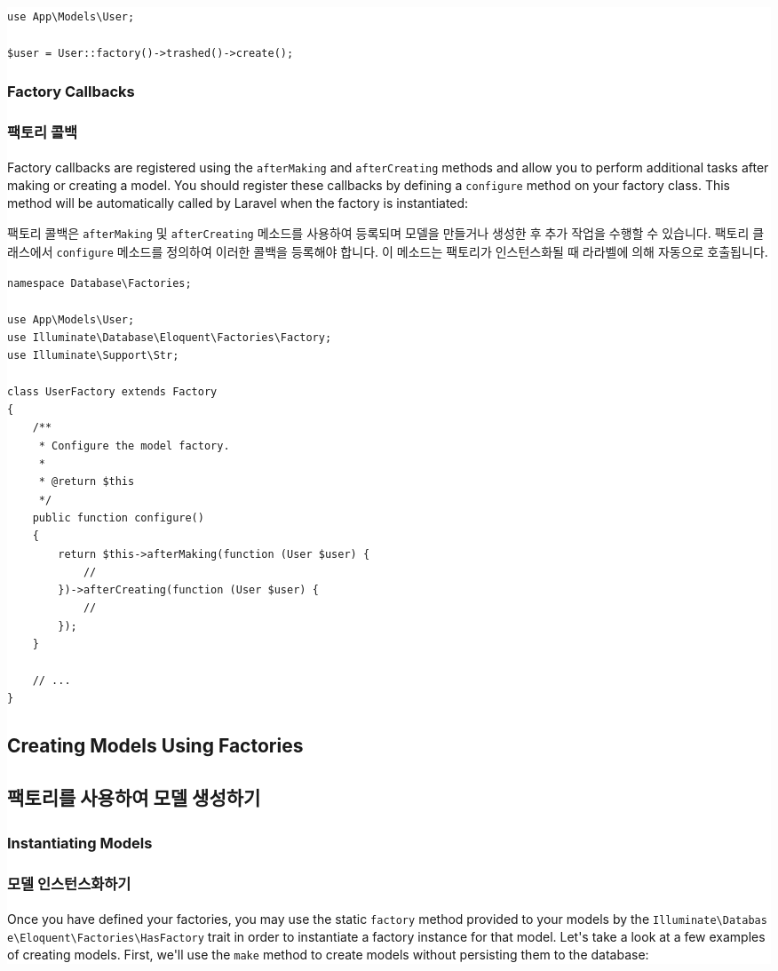     use App\Models\User;

    $user = User::factory()->trashed()->create();

<a name="factory-callbacks"></a>
### Factory Callbacks
### 팩토리 콜백

Factory callbacks are registered using the `afterMaking` and `afterCreating` methods and allow you to perform additional tasks after making or creating a model. You should register these callbacks by defining a `configure` method on your factory class. This method will be automatically called by Laravel when the factory is instantiated:

팩토리 콜백은 `afterMaking` 및 `afterCreating` 메소드를 사용하여 등록되며 모델을 만들거나 생성한 후 추가 작업을 수행할 수 있습니다. 팩토리 클래스에서 `configure` 메소드를 정의하여 이러한 콜백을 등록해야 합니다. 이 메소드는 팩토리가 인스턴스화될 때 라라벨에 의해 자동으로 호출됩니다.

    namespace Database\Factories;

    use App\Models\User;
    use Illuminate\Database\Eloquent\Factories\Factory;
    use Illuminate\Support\Str;

    class UserFactory extends Factory
    {
        /**
         * Configure the model factory.
         *
         * @return $this
         */
        public function configure()
        {
            return $this->afterMaking(function (User $user) {
                //
            })->afterCreating(function (User $user) {
                //
            });
        }

        // ...
    }

<a name="creating-models-using-factories"></a>
## Creating Models Using Factories
## 팩토리를 사용하여 모델 생성하기

<a name="instantiating-models"></a>
### Instantiating Models
### 모델 인스턴스화하기

Once you have defined your factories, you may use the static `factory` method provided to your models by the `Illuminate\Database\Eloquent\Factories\HasFactory` trait in order to instantiate a factory instance for that model. Let's take a look at a few examples of creating models. First, we'll use the `make` method to create models without persisting them to the database:
